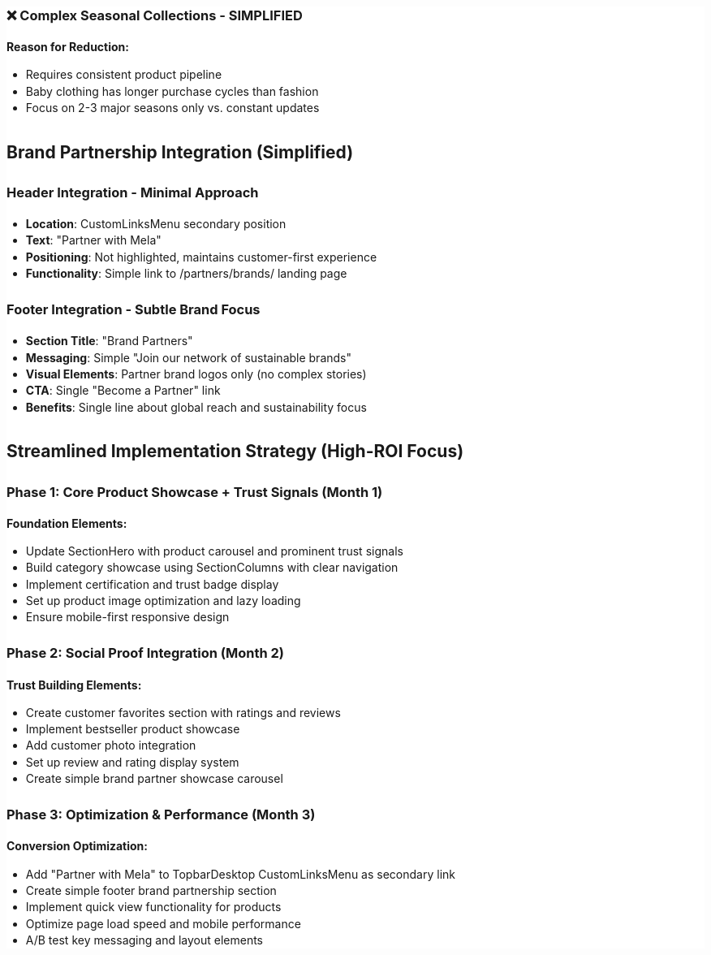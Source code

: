 ### ❌ Complex Seasonal Collections - SIMPLIFIED
**Reason for Reduction:**
- Requires consistent product pipeline
- Baby clothing has longer purchase cycles than fashion
- Focus on 2-3 major seasons only vs. constant updates

## Brand Partnership Integration (Simplified)

### Header Integration - Minimal Approach
- **Location**: CustomLinksMenu secondary position
- **Text**: "Partner with Mela"
- **Positioning**: Not highlighted, maintains customer-first experience
- **Functionality**: Simple link to /partners/brands/ landing page

### Footer Integration - Subtle Brand Focus
- **Section Title**: "Brand Partners"
- **Messaging**: Simple "Join our network of sustainable brands"
- **Visual Elements**: Partner brand logos only (no complex stories)
- **CTA**: Single "Become a Partner" link
- **Benefits**: Single line about global reach and sustainability focus

## Streamlined Implementation Strategy (High-ROI Focus)

### Phase 1: Core Product Showcase + Trust Signals (Month 1)
**Foundation Elements:**
- Update SectionHero with product carousel and prominent trust signals
- Build category showcase using SectionColumns with clear navigation
- Implement certification and trust badge display
- Set up product image optimization and lazy loading
- Ensure mobile-first responsive design

### Phase 2: Social Proof Integration (Month 2)
**Trust Building Elements:**
- Create customer favorites section with ratings and reviews
- Implement bestseller product showcase
- Add customer photo integration
- Set up review and rating display system
- Create simple brand partner showcase carousel

### Phase 3: Optimization & Performance (Month 3)
**Conversion Optimization:**
- Add "Partner with Mela" to TopbarDesktop CustomLinksMenu as secondary link
- Create simple footer brand partnership section
- Implement quick view functionality for products
- Optimize page load speed and mobile performance
- A/B test key messaging and layout elements
